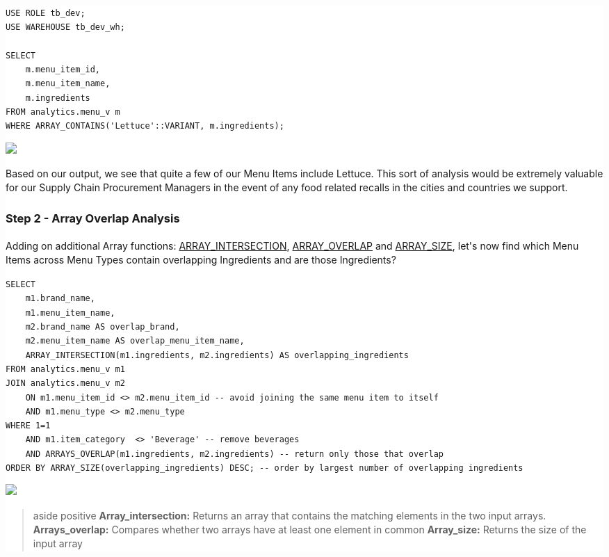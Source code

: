 ```
USE ROLE tb_dev;
USE WAREHOUSE tb_dev_wh;

SELECT
    m.menu_item_id,
    m.menu_item_name,
    m.ingredients
FROM analytics.menu_v m
WHERE ARRAY_CONTAINS('Lettuce'::VARIANT, m.ingredients);
```

<img src = "assets/array_contains.png">

Based on our output, we see that quite a few of our Menu Items include Lettuce. This sort of analysis would be extremely valuable for our Supply Chain Procurement Managers in the event of any food related recalls in the cities and countries we support.


### Step 2 - Array Overlap Analysis
Adding on additional Array functions: [ARRAY_INTERSECTION](https://docs.snowflake.com/en/sql-reference/functions/array_intersection), [ARRAY_OVERLAP](https://docs.snowflake.com/en/sql-reference/functions/arrays_overlap) and [ARRAY_SIZE](https://docs.snowflake.com/en/sql-reference/functions/array_size), let's now find which Menu Items across Menu Types contain overlapping Ingredients and are those Ingredients?

```
SELECT
    m1.brand_name,
    m1.menu_item_name,
    m2.brand_name AS overlap_brand,
    m2.menu_item_name AS overlap_menu_item_name,
    ARRAY_INTERSECTION(m1.ingredients, m2.ingredients) AS overlapping_ingredients
FROM analytics.menu_v m1
JOIN analytics.menu_v m2
    ON m1.menu_item_id <> m2.menu_item_id -- avoid joining the same menu item to itself
    AND m1.menu_type <> m2.menu_type
WHERE 1=1
    AND m1.item_category  <> 'Beverage' -- remove beverages
    AND ARRAYS_OVERLAP(m1.ingredients, m2.ingredients) -- return only those that overlap
ORDER BY ARRAY_SIZE(overlapping_ingredients) DESC; -- order by largest number of overlapping ingredients
```

<img src = "assets/array_funcs.png">

> aside positive
> **Array_intersection:** Returns an array that contains the matching elements in the two input arrays.
> **Arrays_overlap:** Compares whether two arrays have at least one element in common
> **Array_size:** Returns the size of the input array
> 

